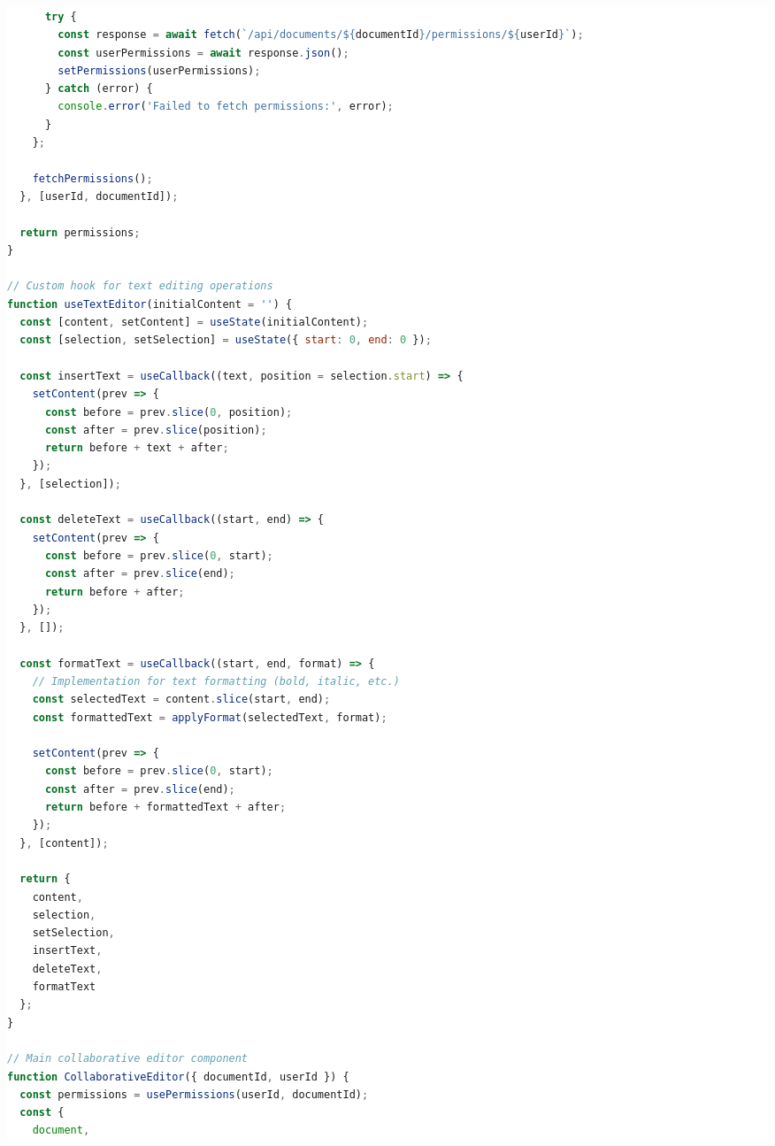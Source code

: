```javascript
      try {
        const response = await fetch(`/api/documents/${documentId}/permissions/${userId}`);
        const userPermissions = await response.json();
        setPermissions(userPermissions);
      } catch (error) {
        console.error('Failed to fetch permissions:', error);
      }
    };
    
    fetchPermissions();
  }, [userId, documentId]);
  
  return permissions;
}

// Custom hook for text editing operations
function useTextEditor(initialContent = '') {
  const [content, setContent] = useState(initialContent);
  const [selection, setSelection] = useState({ start: 0, end: 0 });
  
  const insertText = useCallback((text, position = selection.start) => {
    setContent(prev => {
      const before = prev.slice(0, position);
      const after = prev.slice(position);
      return before + text + after;
    });
  }, [selection]);
  
  const deleteText = useCallback((start, end) => {
    setContent(prev => {
      const before = prev.slice(0, start);
      const after = prev.slice(end);
      return before + after;
    });
  }, []);
  
  const formatText = useCallback((start, end, format) => {
    // Implementation for text formatting (bold, italic, etc.)
    const selectedText = content.slice(start, end);
    const formattedText = applyFormat(selectedText, format);
    
    setContent(prev => {
      const before = prev.slice(0, start);
      const after = prev.slice(end);
      return before + formattedText + after;
    });
  }, [content]);
  
  return {
    content,
    selection,
    setSelection,
    insertText,
    deleteText,
    formatText
  };
}

// Main collaborative editor component
function CollaborativeEditor({ documentId, userId }) {
  const permissions = usePermissions(userId, documentId);
  const {
    document,
```